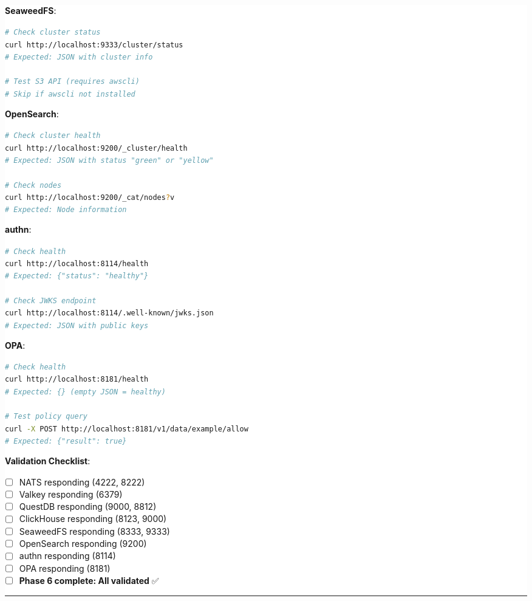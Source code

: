 **SeaweedFS**:
```bash
# Check cluster status
curl http://localhost:9333/cluster/status
# Expected: JSON with cluster info

# Test S3 API (requires awscli)
# Skip if awscli not installed
```

**OpenSearch**:
```bash
# Check cluster health
curl http://localhost:9200/_cluster/health
# Expected: JSON with status "green" or "yellow"

# Check nodes
curl http://localhost:9200/_cat/nodes?v
# Expected: Node information
```

**authn**:
```bash
# Check health
curl http://localhost:8114/health
# Expected: {"status": "healthy"}

# Check JWKS endpoint
curl http://localhost:8114/.well-known/jwks.json
# Expected: JSON with public keys
```

**OPA**:
```bash
# Check health
curl http://localhost:8181/health
# Expected: {} (empty JSON = healthy)

# Test policy query
curl -X POST http://localhost:8181/v1/data/example/allow
# Expected: {"result": true}
```

**Validation Checklist**:
- [ ] NATS responding (4222, 8222)
- [ ] Valkey responding (6379)
- [ ] QuestDB responding (9000, 8812)
- [ ] ClickHouse responding (8123, 9000)
- [ ] SeaweedFS responding (8333, 9333)
- [ ] OpenSearch responding (9200)
- [ ] authn responding (8114)
- [ ] OPA responding (8181)
- [ ] **Phase 6 complete: All validated** ✅

---
